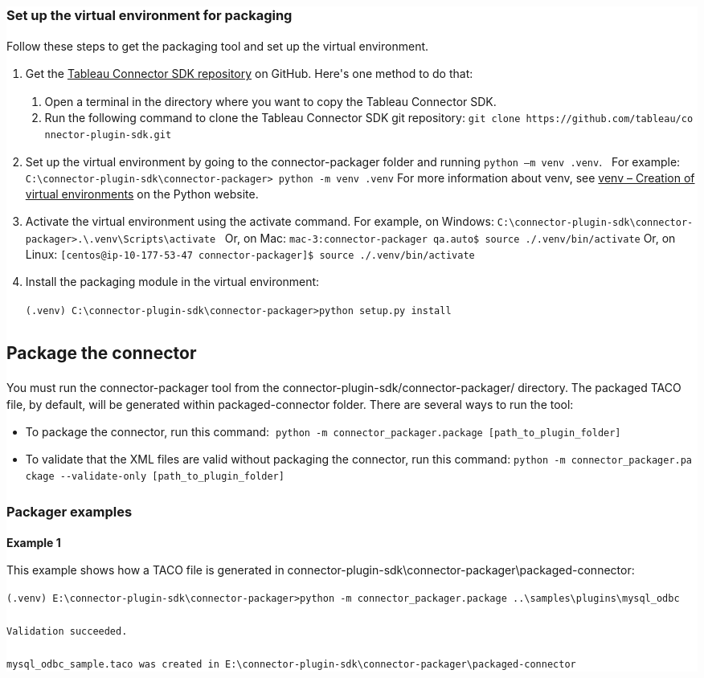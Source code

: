 ### Set up the virtual environment for packaging

Follow these steps to get the packaging tool and set up the virtual environment. 

1.  Get the [Tableau Connector SDK repository](https://github.com/tableau/connector-plugin-sdk) on GitHub.
Here's one method to do that:
    1. Open a terminal in the directory where you want to copy the Tableau Connector SDK.
    1. Run the following command to clone the Tableau Connector SDK git repository:
    `git clone https://github.com/tableau/connector-plugin-sdk.git`

1.  Set up the virtual environment by going to the connector-packager folder and running `python –m venv .venv`.     
For example:
    `C:\connector-plugin-sdk\connector-packager> python -m venv .venv`
    For more information about venv, see [venv – Creation of virtual environments](https://docs.python.org/3/library/venv.html) on the Python website.

1.  Activate the virtual environment using the activate command.
For example, on Windows:
`C:\connector-plugin-sdk\connector-packager>.\.venv\Scripts\activate`  
Or, on Mac:
`mac-3:connector-packager qa.auto$ source ./.venv/bin/activate`
Or, on Linux:
`[centos@ip-10-177-53-47 connector-packager]$ source ./.venv/bin/activate`


1.  Install the packaging module in the virtual environment: 

    ```
    (.venv) C:\connector-plugin-sdk\connector-packager>python setup.py install  
    ```

## Package the connector

You must run the connector-packager tool from the connector-plugin-sdk/connector-packager/ directory. The packaged TACO file, by  default, will be generated within packaged-connector folder. There are several ways to run the tool:

-   To package the connector, run this command:
 `python -m connector_packager.package [path_to_plugin_folder]`

-   To validate that the XML files are valid without packaging the connector, run this command:
`python -m connector_packager.package --validate-only [path_to_plugin_folder]`

### Packager examples
__Example 1__

This example shows how a TACO file is generated in connector-plugin-sdk\connector-packager\packaged-connector:

```
(.venv) E:\connector-plugin-sdk\connector-packager>python -m connector_packager.package ..\samples\plugins\mysql_odbc

Validation succeeded.

mysql_odbc_sample.taco was created in E:\connector-plugin-sdk\connector-packager\packaged-connector

```
